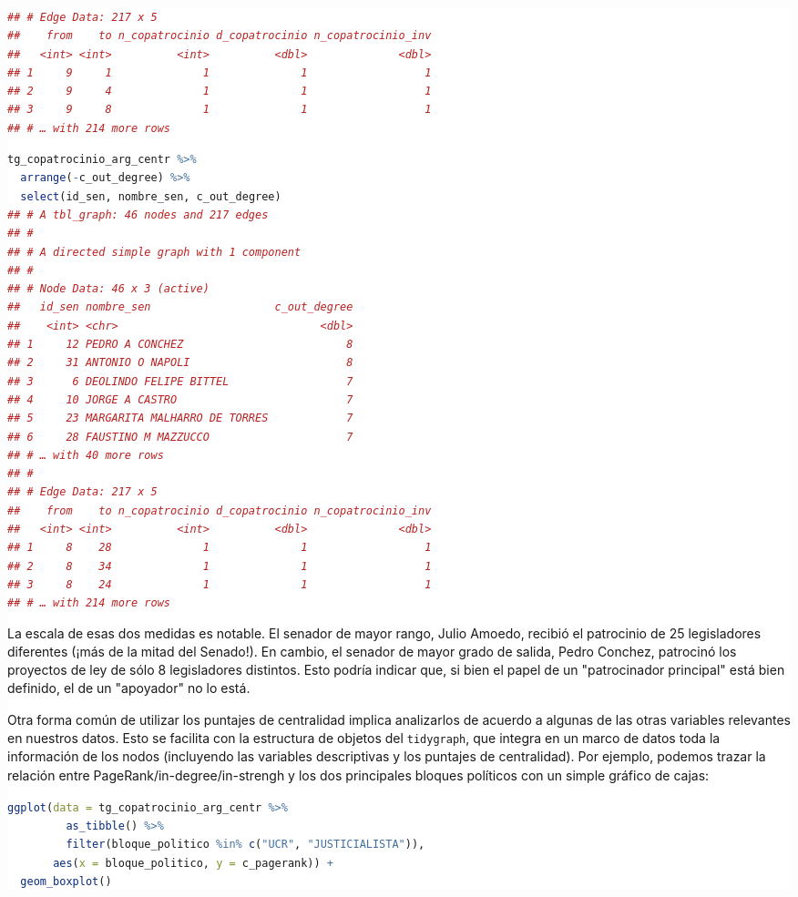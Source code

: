 ```r
## # Edge Data: 217 x 5
##    from    to n_copatrocinio d_copatrocinio n_copatrocinio_inv
##   <int> <int>          <int>          <dbl>              <dbl>
## 1     9     1              1              1                  1
## 2     9     4              1              1                  1
## 3     9     8              1              1                  1
## # … with 214 more rows
```


```r
tg_copatrocinio_arg_centr %>% 
  arrange(-c_out_degree) %>% 
  select(id_sen, nombre_sen, c_out_degree)
## # A tbl_graph: 46 nodes and 217 edges
## #
## # A directed simple graph with 1 component
## #
## # Node Data: 46 x 3 (active)
##   id_sen nombre_sen                   c_out_degree
##    <int> <chr>                               <dbl>
## 1     12 PEDRO A CONCHEZ                         8
## 2     31 ANTONIO O NAPOLI                        8
## 3      6 DEOLINDO FELIPE BITTEL                  7
## 4     10 JORGE A CASTRO                          7
## 5     23 MARGARITA MALHARRO DE TORRES            7
## 6     28 FAUSTINO M MAZZUCCO                     7
## # … with 40 more rows
## #
## # Edge Data: 217 x 5
##    from    to n_copatrocinio d_copatrocinio n_copatrocinio_inv
##   <int> <int>          <int>          <dbl>              <dbl>
## 1     8    28              1              1                  1
## 2     8    34              1              1                  1
## 3     8    24              1              1                  1
## # … with 214 more rows
```

La escala de esas dos medidas es notable. El senador de mayor rango, Julio Amoedo, recibió el patrocinio de 25 legisladores diferentes (¡más de la mitad del Senado!). En cambio, el senador de mayor grado de salida, Pedro Conchez, patrocinó los proyectos de ley de sólo 8 legisladores distintos. Esto podría indicar que, si bien el papel de un "patrocinador principal" está bien definido, el de un "apoyador" no lo está.

Otra forma común de utilizar los puntajes de centralidad implica analizarlos de acuerdo a algunas de las otras variables relevantes en nuestros datos. Esto se facilita con la estructura de objetos del `tidygraph`, que integra en un marco de datos toda la información de los nodos (incluyendo las variables descriptivas y los puntajes de centralidad). Por ejemplo, podemos trazar la relación entre PageRank/in-degree/in-strengh y los dos principales bloques políticos con un simple gráfico de cajas:


```r
ggplot(data = tg_copatrocinio_arg_centr %>% 
         as_tibble() %>% 
         filter(bloque_politico %in% c("UCR", "JUSTICIALISTA")), 
       aes(x = bloque_politico, y = c_pagerank)) +
  geom_boxplot()
```
